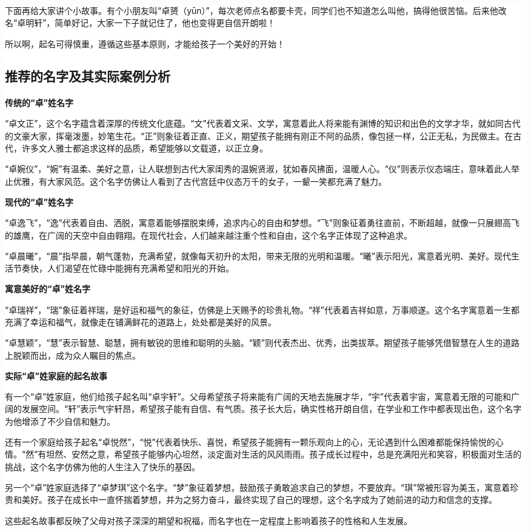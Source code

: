下面再给大家讲个小故事。有个小朋友叫“卓赟（yūn）”，每次老师点名都要卡壳，同学们也不知道怎么叫他，搞得他很苦恼。后来他改名“卓明轩”，简单好记，大家一下子就记住了，他也变得更自信开朗啦！

所以啊，起名可得慎重，遵循这些基本原则，才能给孩子一个美好的开始！ 
## 推荐的名字及其实际案例分析

**传统的“卓”姓名字**

“卓文正”，这个名字蕴含着深厚的传统文化底蕴。“文”代表着文采、文学，寓意着此人将来能有渊博的知识和出色的文学才华，就如同古代的文豪大家，挥毫泼墨，妙笔生花。“正”则象征着正直、正义，期望孩子能拥有刚正不阿的品质，像包拯一样，公正无私，为民做主。在古代，许多文人雅士都追求这样的品质，希望能够以文载道，以正立身。

“卓婉仪”，“婉”有温柔、美好之意，让人联想到古代大家闺秀的温婉贤淑，犹如春风拂面，温暖人心。“仪”则表示仪态端庄，意味着此人举止优雅，有大家风范。这个名字仿佛让人看到了古代宫廷中仪态万千的女子，一颦一笑都充满了魅力。

**现代的“卓”姓名字**

“卓逸飞”，“逸”代表着自由、洒脱，寓意着能够摆脱束缚，追求内心的自由和梦想。“飞”则象征着勇往直前，不断超越，就像一只展翅高飞的雄鹰，在广阔的天空中自由翱翔。在现代社会，人们越来越注重个性和自由，这个名字正体现了这种追求。

“卓晨曦”，“晨”指早晨，朝气蓬勃，充满希望，就像每天初升的太阳，带来无限的光明和温暖。“曦”表示阳光，寓意着光明、美好。现代生活节奏快，人们渴望在忙碌中能拥有充满希望和阳光的开始。

**寓意美好的“卓”姓名字**

“卓瑞祥”，“瑞”象征着祥瑞，是好运和福气的象征，仿佛是上天赐予的珍贵礼物。“祥”代表着吉祥如意，万事顺遂。这个名字寓意着一生都充满了幸运和福气，就像走在铺满鲜花的道路上，处处都是美好的风景。

“卓慧颖”，“慧”表示智慧、聪慧，拥有敏锐的思维和聪明的头脑。“颖”则代表杰出、优秀，出类拔萃。期望孩子能够凭借智慧在人生的道路上脱颖而出，成为众人瞩目的焦点。

**实际“卓”姓家庭的起名故事**

有一个“卓”姓家庭，他们给孩子起名叫“卓宇轩”。父母希望孩子将来能有广阔的天地去施展才华，“宇”代表着宇宙，寓意着无限的可能和广阔的发展空间。“轩”表示气宇轩昂，希望孩子能有自信、有气质。孩子长大后，确实性格开朗自信，在学业和工作中都表现出色，这个名字为他增添了不少自信和魅力。

还有一个家庭给孩子起名“卓悦然”，“悦”代表着快乐、喜悦，希望孩子能拥有一颗乐观向上的心，无论遇到什么困难都能保持愉悦的心情。“然”有坦然、安然之意，希望孩子能够内心坦然，淡定面对生活的风风雨雨。孩子成长过程中，总是充满阳光和笑容，积极面对生活的挑战，这个名字仿佛为他的人生注入了快乐的基因。

另一个“卓”姓家庭选择了“卓梦琪”这个名字。“梦”象征着梦想，鼓励孩子勇敢追求自己的梦想，不要放弃。“琪”常被形容为美玉，寓意着珍贵和美好。孩子在成长中一直怀揣着梦想，并为之努力奋斗，最终实现了自己的理想，这个名字成为了她前进的动力和信念的支撑。

这些起名故事都反映了父母对孩子深深的期望和祝福，而名字也在一定程度上影响着孩子的性格和人生发展。